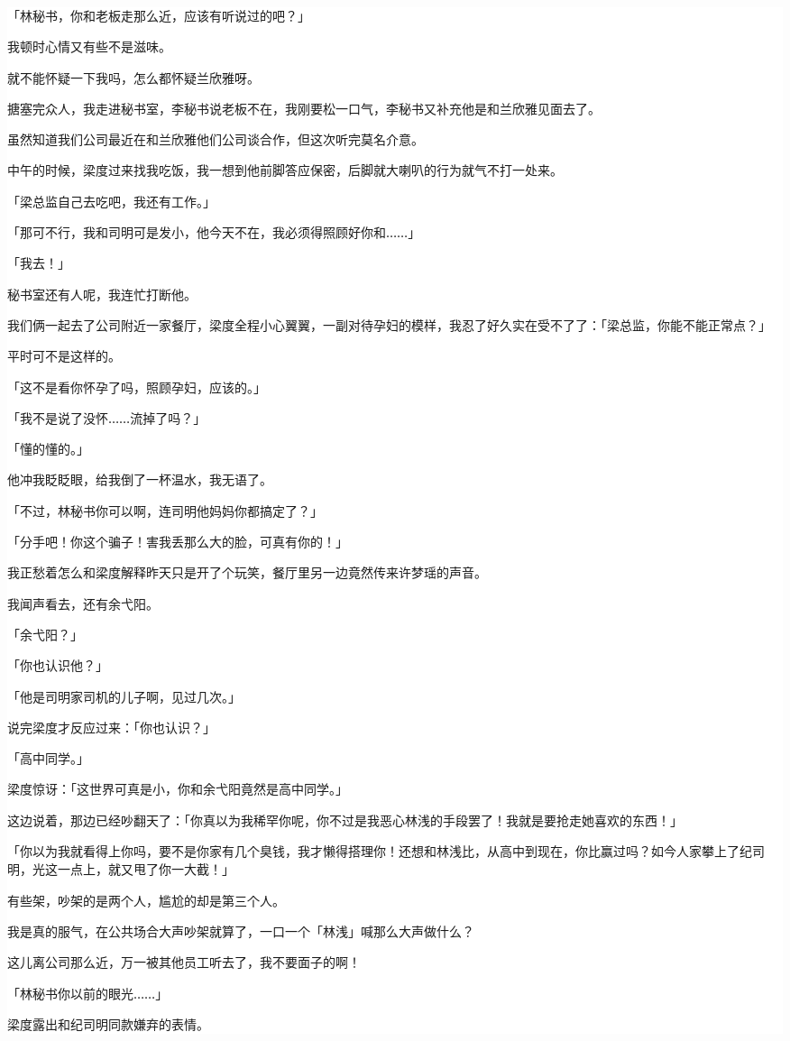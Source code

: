 「林秘书，你和老板走那么近，应该有听说过的吧？」

我顿时心情又有些不是滋味。

就不能怀疑一下我吗，怎么都怀疑兰欣雅呀。

搪塞完众人，我走进秘书室，李秘书说老板不在，我刚要松一口气，李秘书又补充他是和兰欣雅见面去了。

虽然知道我们公司最近在和兰欣雅他们公司谈合作，但这次听完莫名介意。

中午的时候，梁度过来找我吃饭，我一想到他前脚答应保密，后脚就大喇叭的行为就气不打一处来。

「梁总监自己去吃吧，我还有工作。」

「那可不行，我和司明可是发小，他今天不在，我必须得照顾好你和……」

「我去！」

秘书室还有人呢，我连忙打断他。

我们俩一起去了公司附近一家餐厅，梁度全程小心翼翼，一副对待孕妇的模样，我忍了好久实在受不了了：「梁总监，你能不能正常点？」

平时可不是这样的。

「这不是看你怀孕了吗，照顾孕妇，应该的。」

「我不是说了没怀……流掉了吗？」

「懂的懂的。」

他冲我眨眨眼，给我倒了一杯温水，我无语了。

「不过，林秘书你可以啊，连司明他妈妈你都搞定了？」

「分手吧！你这个骗子！害我丢那么大的脸，可真有你的！」

我正愁着怎么和梁度解释昨天只是开了个玩笑，餐厅里另一边竟然传来许梦瑶的声音。

我闻声看去，还有余弋阳。

「余弋阳？」

「你也认识他？」

「他是司明家司机的儿子啊，见过几次。」

说完梁度才反应过来：「你也认识？」

「高中同学。」

梁度惊讶：「这世界可真是小，你和余弋阳竟然是高中同学。」

这边说着，那边已经吵翻天了：「你真以为我稀罕你呢，你不过是我恶心林浅的手段罢了！我就是要抢走她喜欢的东西！」

「你以为我就看得上你吗，要不是你家有几个臭钱，我才懒得搭理你！还想和林浅比，从高中到现在，你比赢过吗？如今人家攀上了纪司明，光这一点上，就又甩了你一大截！」

有些架，吵架的是两个人，尴尬的却是第三个人。

我是真的服气，在公共场合大声吵架就算了，一口一个「林浅」喊那么大声做什么？

这儿离公司那么近，万一被其他员工听去了，我不要面子的啊！

「林秘书你以前的眼光……」

梁度露出和纪司明同款嫌弃的表情。
